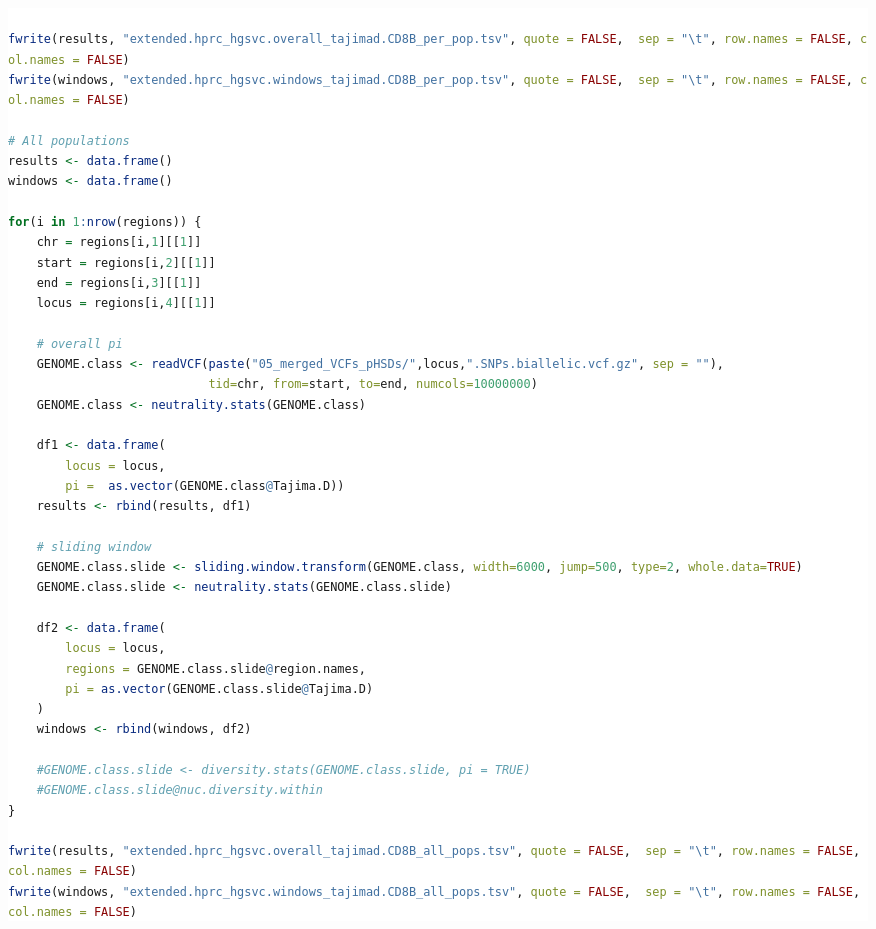 ```r

fwrite(results, "extended.hprc_hgsvc.overall_tajimad.CD8B_per_pop.tsv", quote = FALSE,  sep = "\t", row.names = FALSE, col.names = FALSE)
fwrite(windows, "extended.hprc_hgsvc.windows_tajimad.CD8B_per_pop.tsv", quote = FALSE,  sep = "\t", row.names = FALSE, col.names = FALSE)

# All populations
results <- data.frame()
windows <- data.frame()

for(i in 1:nrow(regions)) {
    chr = regions[i,1][[1]]
    start = regions[i,2][[1]]
    end = regions[i,3][[1]]
    locus = regions[i,4][[1]]

    # overall pi
    GENOME.class <- readVCF(paste("05_merged_VCFs_pHSDs/",locus,".SNPs.biallelic.vcf.gz", sep = ""), 
                            tid=chr, from=start, to=end, numcols=10000000)
    GENOME.class <- neutrality.stats(GENOME.class)

    df1 <- data.frame(
        locus = locus, 
        pi =  as.vector(GENOME.class@Tajima.D)) 
    results <- rbind(results, df1)

    # sliding window
    GENOME.class.slide <- sliding.window.transform(GENOME.class, width=6000, jump=500, type=2, whole.data=TRUE)
    GENOME.class.slide <- neutrality.stats(GENOME.class.slide)
    
    df2 <- data.frame(
        locus = locus,
        regions = GENOME.class.slide@region.names, 
        pi = as.vector(GENOME.class.slide@Tajima.D)
    )    
    windows <- rbind(windows, df2)

    #GENOME.class.slide <- diversity.stats(GENOME.class.slide, pi = TRUE)
    #GENOME.class.slide@nuc.diversity.within
}

fwrite(results, "extended.hprc_hgsvc.overall_tajimad.CD8B_all_pops.tsv", quote = FALSE,  sep = "\t", row.names = FALSE, col.names = FALSE)
fwrite(windows, "extended.hprc_hgsvc.windows_tajimad.CD8B_all_pops.tsv", quote = FALSE,  sep = "\t", row.names = FALSE, col.names = FALSE)
```
